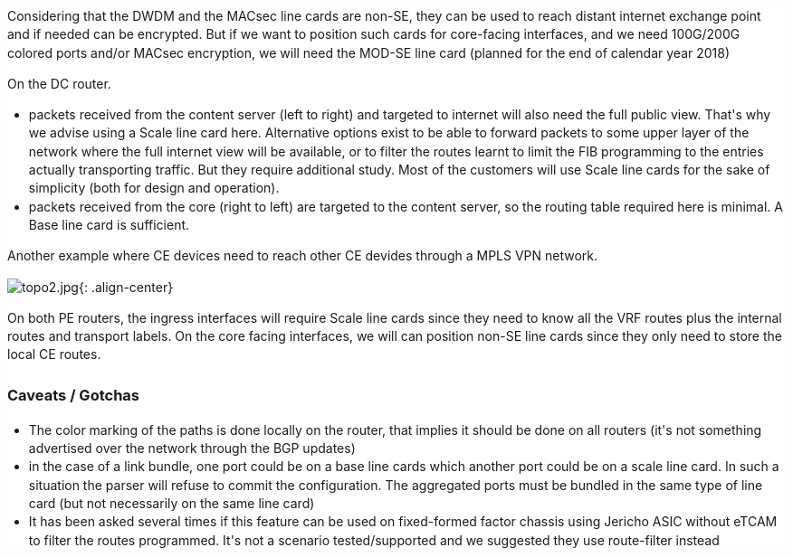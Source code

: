 Considering that the DWDM and the MACsec line cards are non-SE, they can be used to reach distant internet exchange point and if needed can be encrypted. But if we want to position such cards for core-facing interfaces, and we need 100G/200G colored ports and/or MACsec encryption, we will need the MOD-SE line card (planned for the end of calendar year 2018)

On the DC router.
- packets received from the content server (left to right) and targeted to internet will also need the full public view. That's why we advise using a Scale line card here. Alternative options exist to be able to forward packets to some upper layer of the network where the full internet view will be available, or to filter the routes learnt to limit the FIB programming to the entries actually transporting traffic. But they require additional study. Most of the customers will use Scale line cards for the sake of simplicity (both for design and operation).
- packets received from the core (right to left) are targeted to the content server, so the routing table required here is minimal. A Base line card is sufficient.

Another example where CE devices need to reach other CE devides through a MPLS VPN network.

![topo2.jpg]({{site.baseurl}}/images/topo2.jpg){: .align-center}

On both PE routers, the ingress interfaces will require Scale line cards since they need to know all the VRF routes plus the internal routes and transport labels. On the core facing interfaces, we will can position non-SE line cards since they only need to store the local CE routes.


### Caveats / Gotchas

- The color marking of the paths is done locally on the router, that implies it should be done on all routers (it's not something advertised over the network through the BGP updates)
- in the case of a link bundle, one port could be on a base line cards which another port could be on a scale line card. In such a situation the parser will refuse to commit the configuration. The aggregated ports must be bundled in the same type of line card (but not necessarily on the same line card)
- It has been asked several times if this feature can be used on fixed-formed factor chassis using Jericho ASIC without eTCAM to filter the routes programmed. It's not a scenario tested/supported and we suggested they use route-filter instead

